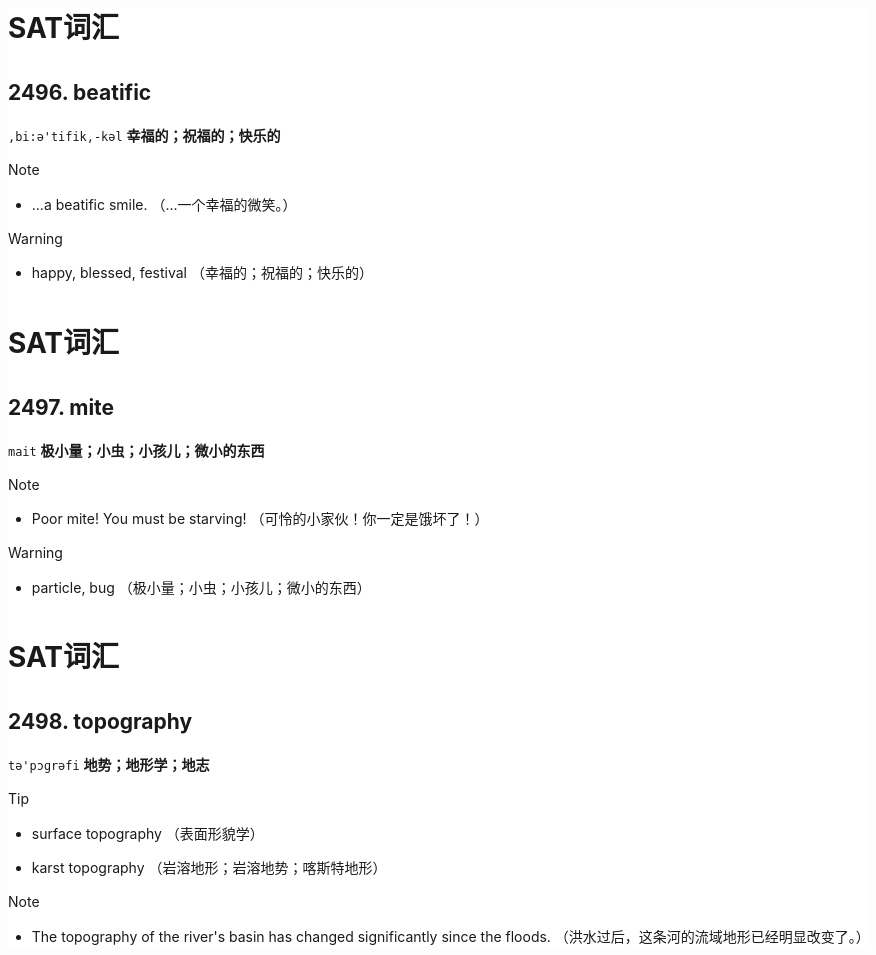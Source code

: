 # SAT词汇

## 2496. beatific

`,bi:ə'tifik,-kəl`  **幸福的；祝福的；快乐的**

> [!NOTE]
>
> - ...a beatific smile. （...一个幸福的微笑。）
>

> [!WARNING]
>
> - happy, blessed, festival （幸福的；祝福的；快乐的）
>

# SAT词汇

## 2497. mite

`mait`  **极小量；小虫；小孩儿；微小的东西**

> [!NOTE]
>
> - Poor mite! You must be starving! （可怜的小家伙！你一定是饿坏了！）
>

> [!WARNING]
>
> - particle, bug （极小量；小虫；小孩儿；微小的东西）
>

# SAT词汇

## 2498. topography

`tə'pɔɡrəfi`  **地势；地形学；地志**

> [!TIP]
>
> - surface topography （表面形貌学）
>
> - karst topography （岩溶地形；岩溶地势；喀斯特地形）
>

> [!NOTE]
>
> - The topography of the river's basin has changed significantly since the floods. （洪水过后，这条河的流域地形已经明显改变了。）
>
